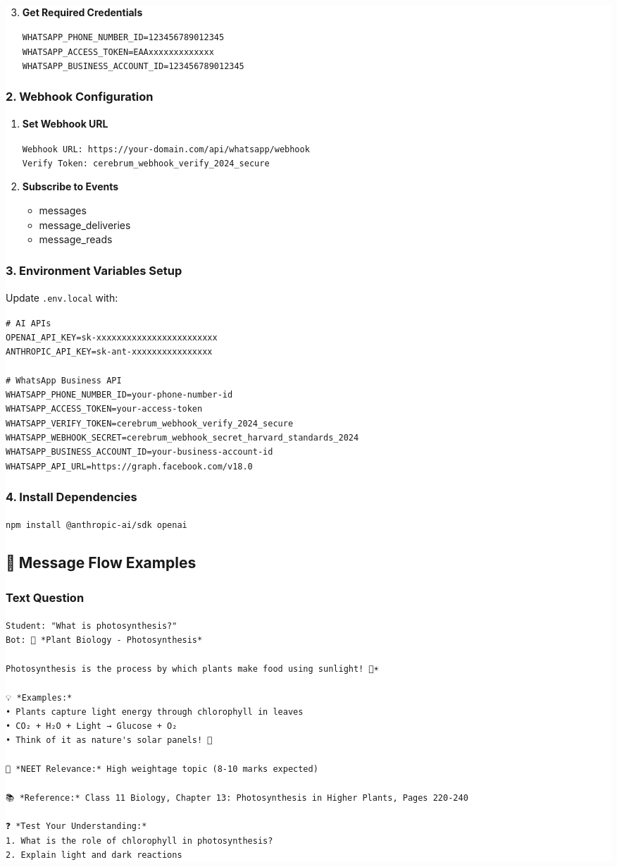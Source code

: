 3. **Get Required Credentials**
   ```
   WHATSAPP_PHONE_NUMBER_ID=123456789012345
   WHATSAPP_ACCESS_TOKEN=EAAxxxxxxxxxxxxx
   WHATSAPP_BUSINESS_ACCOUNT_ID=123456789012345
   ```

### 2. Webhook Configuration

1. **Set Webhook URL**

   ```
   Webhook URL: https://your-domain.com/api/whatsapp/webhook
   Verify Token: cerebrum_webhook_verify_2024_secure
   ```

2. **Subscribe to Events**
   - messages
   - message_deliveries
   - message_reads

### 3. Environment Variables Setup

Update `.env.local` with:

```env
# AI APIs
OPENAI_API_KEY=sk-xxxxxxxxxxxxxxxxxxxxxxxx
ANTHROPIC_API_KEY=sk-ant-xxxxxxxxxxxxxxxx

# WhatsApp Business API
WHATSAPP_PHONE_NUMBER_ID=your-phone-number-id
WHATSAPP_ACCESS_TOKEN=your-access-token
WHATSAPP_VERIFY_TOKEN=cerebrum_webhook_verify_2024_secure
WHATSAPP_WEBHOOK_SECRET=cerebrum_webhook_secret_harvard_standards_2024
WHATSAPP_BUSINESS_ACCOUNT_ID=your-business-account-id
WHATSAPP_API_URL=https://graph.facebook.com/v18.0
```

### 4. Install Dependencies

```bash
npm install @anthropic-ai/sdk openai
```

## 📱 Message Flow Examples

### Text Question

```
Student: "What is photosynthesis?"
Bot: 🧬 *Plant Biology - Photosynthesis*

Photosynthesis is the process by which plants make food using sunlight! 🌱☀️

💡 *Examples:*
• Plants capture light energy through chlorophyll in leaves
• CO₂ + H₂O + Light → Glucose + O₂
• Think of it as nature's solar panels! 🔋

🎯 *NEET Relevance:* High weightage topic (8-10 marks expected)

📚 *Reference:* Class 11 Biology, Chapter 13: Photosynthesis in Higher Plants, Pages 220-240

❓ *Test Your Understanding:*
1. What is the role of chlorophyll in photosynthesis?
2. Explain light and dark reactions
```